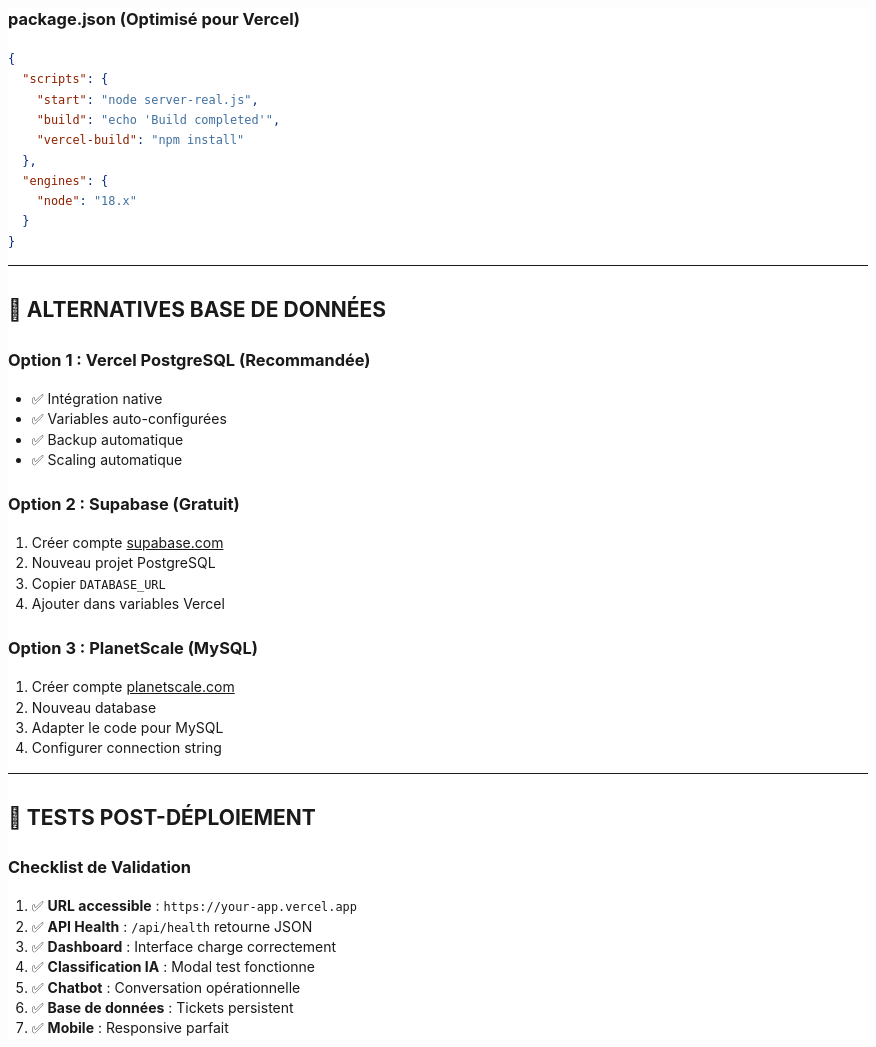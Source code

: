 ### **package.json** (Optimisé pour Vercel)
```json
{
  "scripts": {
    "start": "node server-real.js",
    "build": "echo 'Build completed'",
    "vercel-build": "npm install"
  },
  "engines": {
    "node": "18.x"
  }
}
```

---

## 🔧 **ALTERNATIVES BASE DE DONNÉES**

### **Option 1 : Vercel PostgreSQL (Recommandée)**
- ✅ Intégration native
- ✅ Variables auto-configurées
- ✅ Backup automatique
- ✅ Scaling automatique

### **Option 2 : Supabase (Gratuit)**
1. Créer compte [supabase.com](https://supabase.com)
2. Nouveau projet PostgreSQL
3. Copier `DATABASE_URL`
4. Ajouter dans variables Vercel

### **Option 3 : PlanetScale (MySQL)**
1. Créer compte [planetscale.com](https://planetscale.com)
2. Nouveau database
3. Adapter le code pour MySQL
4. Configurer connection string

---

## 🧪 **TESTS POST-DÉPLOIEMENT**

### **Checklist de Validation**
1. ✅ **URL accessible** : `https://your-app.vercel.app`
2. ✅ **API Health** : `/api/health` retourne JSON
3. ✅ **Dashboard** : Interface charge correctement
4. ✅ **Classification IA** : Modal test fonctionne
5. ✅ **Chatbot** : Conversation opérationnelle
6. ✅ **Base de données** : Tickets persistent
7. ✅ **Mobile** : Responsive parfait
